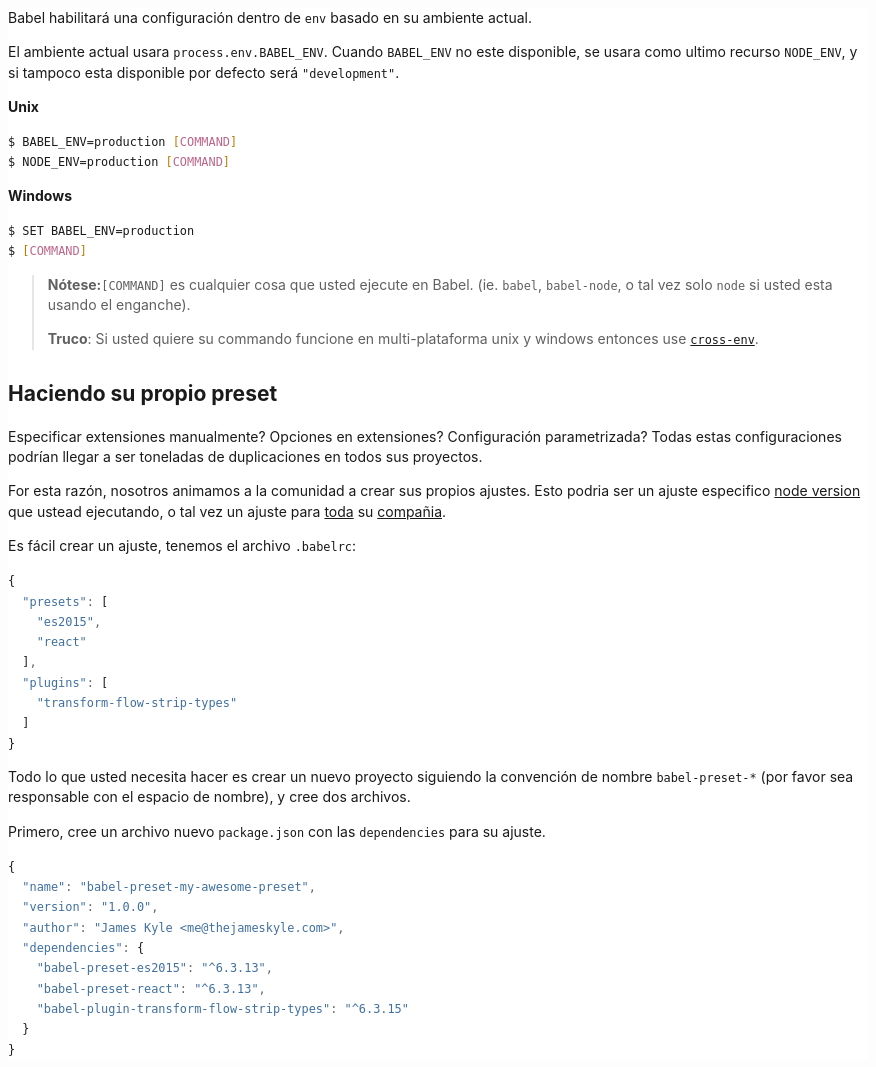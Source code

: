 Babel habilitará una configuración dentro de `env` basado en su ambiente actual.

El ambiente actual usara `process.env.BABEL_ENV`. Cuando `BABEL_ENV` no este disponible, se usara como ultimo recurso `NODE_ENV`, y si tampoco esta disponible por defecto será `"development"`.

**Unix**

```sh
$ BABEL_ENV=production [COMMAND]
$ NODE_ENV=production [COMMAND]
```

**Windows**

```sh
$ SET BABEL_ENV=production
$ [COMMAND]
```

> **Nótese:**`[COMMAND]` es cualquier cosa que usted ejecute en Babel. (ie. `babel`, `babel-node`, o tal vez solo `node` si usted esta usando el enganche).
> 
> **Truco**: Si usted quiere su commando funcione en multi-plataforma unix y windows entonces use [`cross-env`](https://www.npmjs.com/package/cross-env).

## <a id="toc-making-your-own-preset"></a>Haciendo su propio preset

Especificar extensiones manualmente? Opciones en extensiones? Configuración parametrizada? Todas estas configuraciones podrían llegar a ser toneladas de duplicaciones en todos sus proyectos.

For esta razón, nosotros animamos a la comunidad a crear sus propios ajustes. Esto podria ser un ajuste especifico [node version](https://github.com/leebenson/babel-preset-node5) que ustead ejecutando, o tal vez un ajuste para [toda](https://github.com/cloudflare/babel-preset-cf) su [compañia](https://github.com/airbnb/babel-preset-airbnb).

Es fácil crear un ajuste, tenemos el archivo `.babelrc`:

```js
{
  "presets": [
    "es2015",
    "react"
  ],
  "plugins": [
    "transform-flow-strip-types"
  ]
}
```

Todo lo que usted necesita hacer es crear un nuevo proyecto siguiendo la convención de nombre `babel-preset-*` (por favor sea responsable con el espacio de nombre), y cree dos archivos.

Primero, cree un archivo nuevo `package.json` con las `dependencies` para su ajuste.

```js
{
  "name": "babel-preset-my-awesome-preset",
  "version": "1.0.0",
  "author": "James Kyle <me@thejameskyle.com>",
  "dependencies": {
    "babel-preset-es2015": "^6.3.13",
    "babel-preset-react": "^6.3.13",
    "babel-plugin-transform-flow-strip-types": "^6.3.15"
  }
}
```
